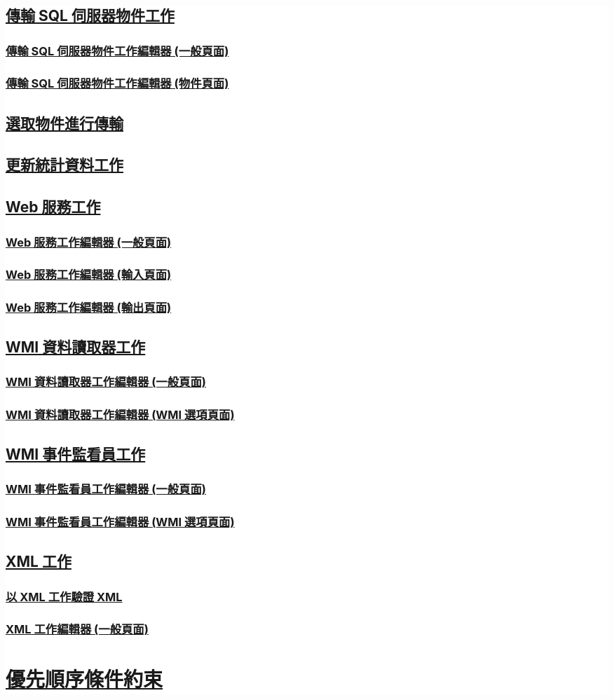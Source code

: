 ## [傳輸 SQL 伺服器物件工作](transfer-sql-server-objects-task.md)  
### [傳輸 SQL 伺服器物件工作編輯器 (一般頁面)](transfer-sql-server-objects-task-editor-general-page.md)  
### [傳輸 SQL 伺服器物件工作編輯器 (物件頁面)](transfer-sql-server-objects-task-editor-objects-page.md)  
## [選取物件進行傳輸](select-objects-to-transfer.md)  
## [更新統計資料工作](update-statistics-task.md)  
## [Web 服務工作](web-service-task.md)  
### [Web 服務工作編輯器 (一般頁面)](web-service-task-editor-general-page.md)  
### [Web 服務工作編輯器 (輸入頁面)](web-service-task-editor-input-page.md)  
### [Web 服務工作編輯器 (輸出頁面)](web-service-task-editor-output-page.md)  
## [WMI 資料讀取器工作](wmi-data-reader-task.md)  
### [WMI 資料讀取器工作編輯器 (一般頁面)](wmi-data-reader-task-editor-general-page.md)  
### [WMI 資料讀取器工作編輯器 (WMI 選項頁面)](wmi-data-reader-task-editor-wmi-options-page.md)  
## [WMI 事件監看員工作](wmi-event-watcher-task.md)  
### [WMI 事件監看員工作編輯器 (一般頁面)](wmi-event-watcher-task-editor-general-page.md)  
### [WMI 事件監看員工作編輯器 (WMI 選項頁面)](wmi-event-watcher-task-editor-wmi-options-page.md)  
## [XML 工作](xml-task.md)  
### [以 XML 工作驗證 XML](validate-xml-with-the-xml-task.md)  
### [XML 工作編輯器 (一般頁面)](xml-task-editor-general-page.md)  
# [優先順序條件約束](precedence-constraints.md)  
